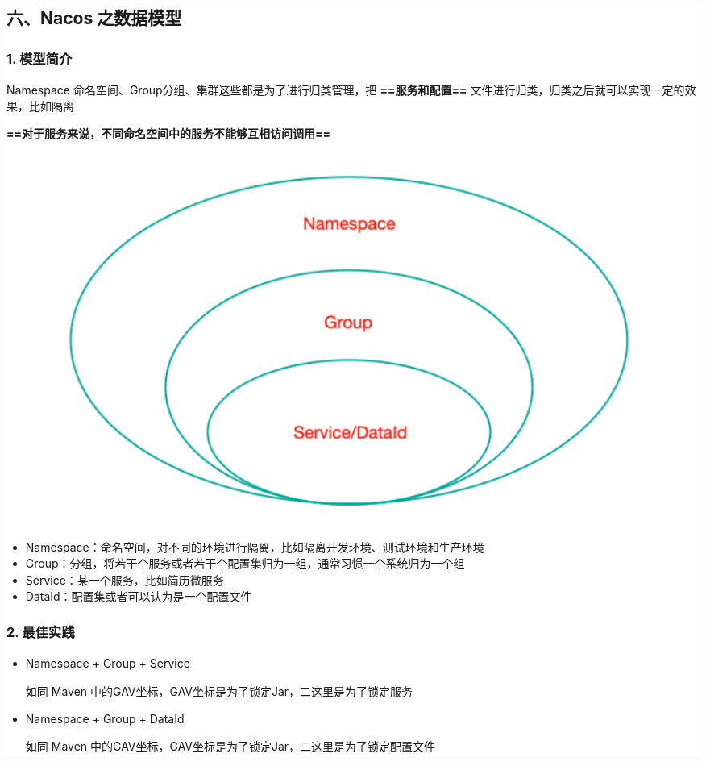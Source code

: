 





## 六、Nacos 之数据模型

### 1. 模型简介

Namespace 命名空间、Group分组、集群这些都是为了进⾏归类管理，把 **==服务和配置==** ⽂件进⾏归类，归类之后就可以实现⼀定的效果，⽐如隔离

**==对于服务来说，不同命名空间中的服务不能够互相访问调⽤==**

![image-20210907010130097](images/image-20210907010130097.png)

- Namespace：命名空间，对不同的环境进⾏隔离，⽐如隔离开发环境、测试环境和⽣产环境
- Group：分组，将若⼲个服务或者若⼲个配置集归为⼀组，通常习惯⼀个系统归为一个组
- Service：某⼀个服务，⽐如简历微服务
- DataId：配置集或者可以认为是⼀个配置⽂件



### 2. 最佳实践

- Namespace + Group + Service 

  如同 Maven 中的GAV坐标，GAV坐标是为了锁定Jar，⼆这⾥是为了锁定服务

- Namespace + Group + DataId

   如同 Maven 中的GAV坐标，GAV坐标是为了锁定Jar，⼆这⾥是为了锁定配置⽂件
